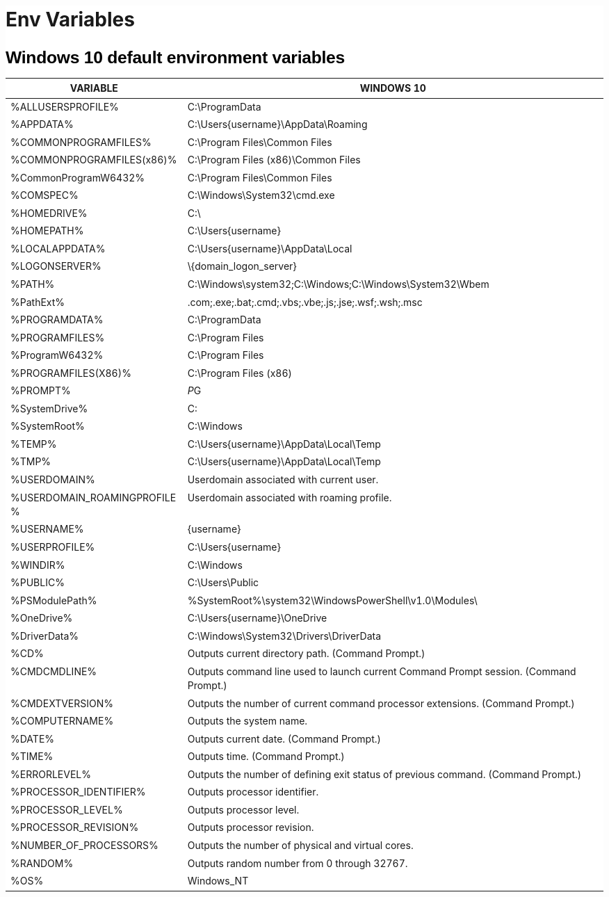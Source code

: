 # Env Variables

<html>
<body>
<h2 style="box-sizing: border-box; border: 0px; font-family: Barlow, sans-serif; font-size: 1.76rem; font-style: normal; font-weight: 700; margin: 0.6rem 0px 1.1rem; outline: 0px; padding: 0px; vertical-align: baseline; clear: both; line-height: 1.2; display: block; color: rgb(0, 0, 0); letter-spacing: -0.01em; position: relative; font-variant-ligatures: normal; font-variant-caps: normal; orphans: 2; text-align: start; text-indent: 0px; text-transform: none; white-space: normal; widows: 2; word-spacing: 0px; -webkit-text-stroke-width: 0px; background-color: rgb(255, 255, 255); text-decoration-thickness: initial; text-decoration-style: initial; text-decoration-color: initial;">Windows 10 default environment variables</h2>

VARIABLE | WINDOWS 10
-- | --
%ALLUSERSPROFILE% | C:\ProgramData
%APPDATA% | C:\Users\{username}\AppData\Roaming
%COMMONPROGRAMFILES% | C:\Program Files\Common Files
%COMMONPROGRAMFILES(x86)% | C:\Program Files (x86)\Common Files
%CommonProgramW6432% | C:\Program Files\Common Files
%COMSPEC% | C:\Windows\System32\cmd.exe
%HOMEDRIVE% | C:\
%HOMEPATH% | C:\Users\{username}
%LOCALAPPDATA% | C:\Users\{username}\AppData\Local
%LOGONSERVER% | \\{domain_logon_server}
%PATH% | C:\Windows\system32;C:\Windows;C:\Windows\System32\Wbem
%PathExt% | .com;.exe;.bat;.cmd;.vbs;.vbe;.js;.jse;.wsf;.wsh;.msc
%PROGRAMDATA% | C:\ProgramData
%PROGRAMFILES% | C:\Program Files
%ProgramW6432% | C:\Program Files
%PROGRAMFILES(X86)% | C:\Program Files (x86)
%PROMPT% | $P$G
%SystemDrive% | C:
%SystemRoot% | C:\Windows
%TEMP% | C:\Users\{username}\AppData\Local\Temp
%TMP% | C:\Users\{username}\AppData\Local\Temp
%USERDOMAIN% | Userdomain associated with current user.
%USERDOMAIN_ROAMINGPROFILE% | Userdomain associated with roaming profile.
%USERNAME% | {username}
%USERPROFILE% | C:\Users\{username}
%WINDIR% | C:\Windows
%PUBLIC% | C:\Users\Public
%PSModulePath% | %SystemRoot%\system32\WindowsPowerShell\v1.0\Modules\
%OneDrive% | C:\Users\{username}\OneDrive
%DriverData% | C:\Windows\System32\Drivers\DriverData
%CD% | Outputs current directory path. (Command Prompt.)
%CMDCMDLINE% | Outputs command line used to launch current Command Prompt session. (Command Prompt.)
%CMDEXTVERSION% | Outputs the number of current command processor extensions. (Command Prompt.)
%COMPUTERNAME% | Outputs the system name.
%DATE% | Outputs current date. (Command Prompt.)
%TIME% | Outputs time. (Command Prompt.)
%ERRORLEVEL% | Outputs the number of defining exit status of previous command. (Command Prompt.)
%PROCESSOR_IDENTIFIER% | Outputs processor identifier.
%PROCESSOR_LEVEL% | Outputs processor level.
%PROCESSOR_REVISION% | Outputs processor revision.
%NUMBER_OF_PROCESSORS% | Outputs the number of physical and virtual cores.
%RANDOM% | Outputs random number from 0 through 32767.
%OS% | Windows_NT
